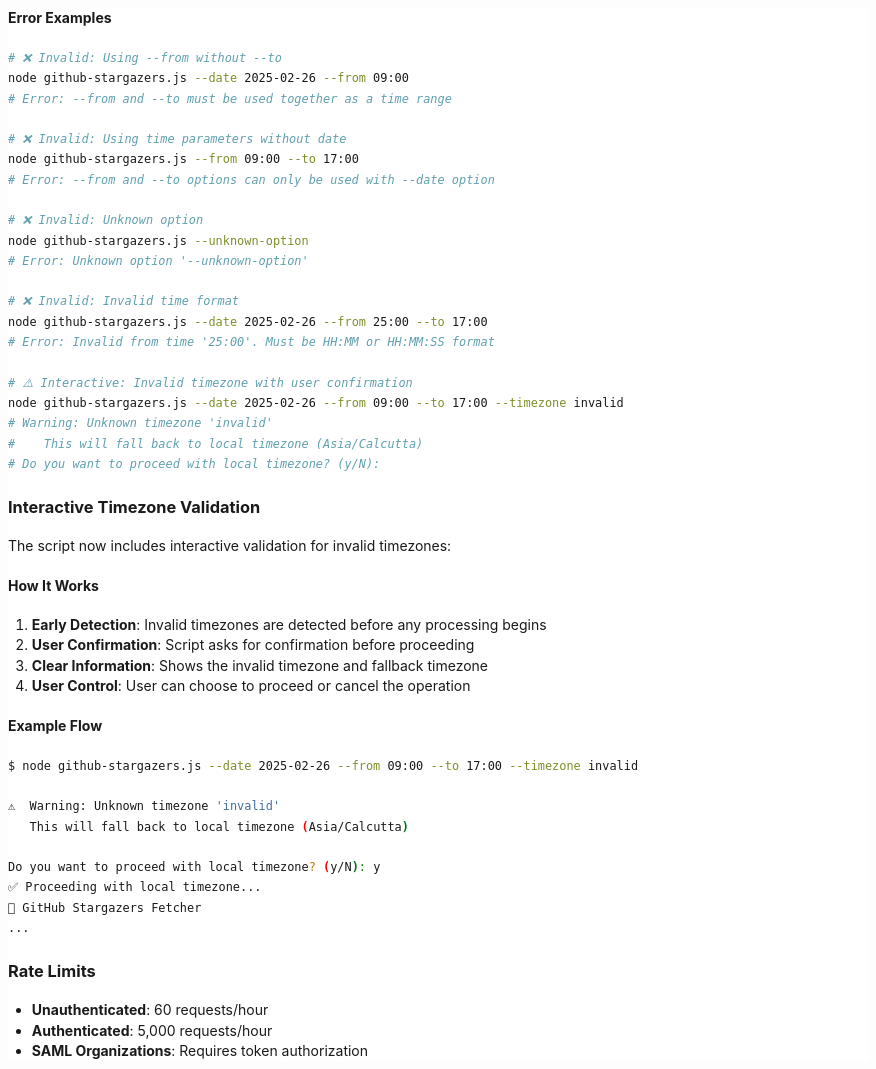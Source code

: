 #### Error Examples
```bash
# ❌ Invalid: Using --from without --to
node github-stargazers.js --date 2025-02-26 --from 09:00
# Error: --from and --to must be used together as a time range

# ❌ Invalid: Using time parameters without date
node github-stargazers.js --from 09:00 --to 17:00
# Error: --from and --to options can only be used with --date option

# ❌ Invalid: Unknown option
node github-stargazers.js --unknown-option
# Error: Unknown option '--unknown-option'

# ❌ Invalid: Invalid time format
node github-stargazers.js --date 2025-02-26 --from 25:00 --to 17:00
# Error: Invalid from time '25:00'. Must be HH:MM or HH:MM:SS format

# ⚠️ Interactive: Invalid timezone with user confirmation
node github-stargazers.js --date 2025-02-26 --from 09:00 --to 17:00 --timezone invalid
# Warning: Unknown timezone 'invalid'
#    This will fall back to local timezone (Asia/Calcutta)
# Do you want to proceed with local timezone? (y/N):
```

### Interactive Timezone Validation
The script now includes interactive validation for invalid timezones:

#### How It Works
1. **Early Detection**: Invalid timezones are detected before any processing begins
2. **User Confirmation**: Script asks for confirmation before proceeding
3. **Clear Information**: Shows the invalid timezone and fallback timezone
4. **User Control**: User can choose to proceed or cancel the operation

#### Example Flow
```bash
$ node github-stargazers.js --date 2025-02-26 --from 09:00 --to 17:00 --timezone invalid

⚠️  Warning: Unknown timezone 'invalid'
   This will fall back to local timezone (Asia/Calcutta)

Do you want to proceed with local timezone? (y/N): y
✅ Proceeding with local timezone...
🚀 GitHub Stargazers Fetcher
...
```

### Rate Limits
- **Unauthenticated**: 60 requests/hour
- **Authenticated**: 5,000 requests/hour
- **SAML Organizations**: Requires token authorization
